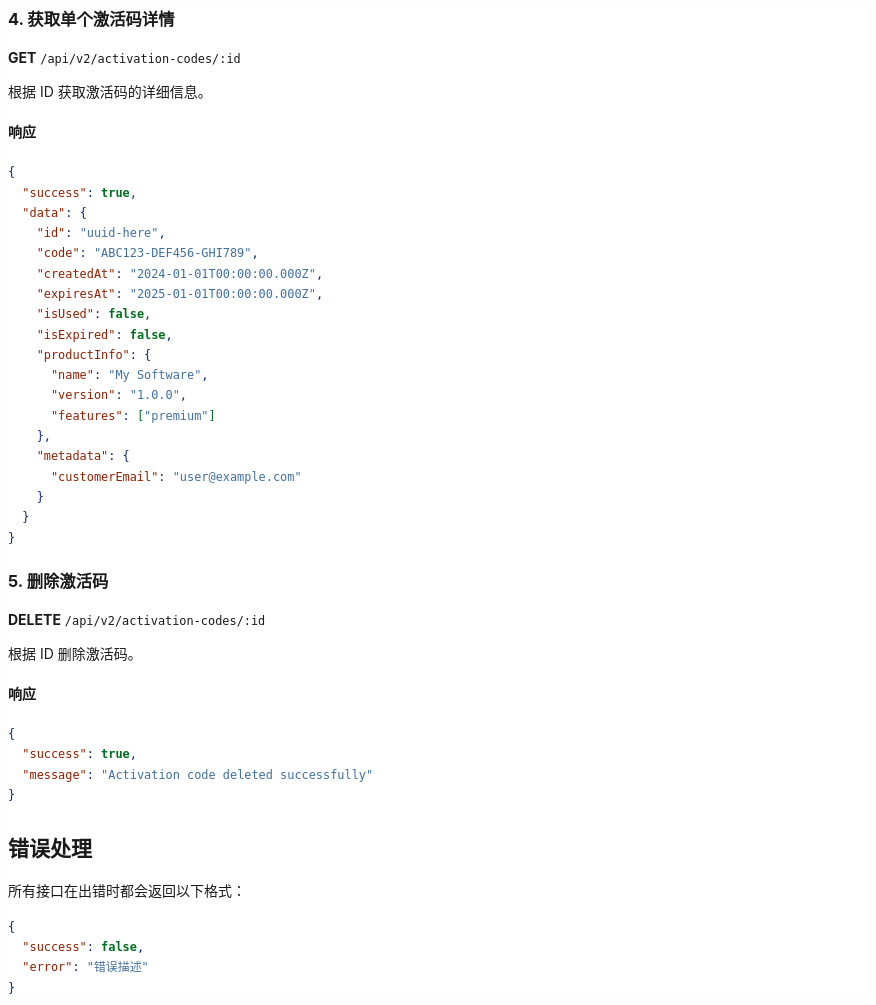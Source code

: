 ### 4. 获取单个激活码详情

**GET** `/api/v2/activation-codes/:id`

根据 ID 获取激活码的详细信息。

#### 响应

```json
{
  "success": true,
  "data": {
    "id": "uuid-here",
    "code": "ABC123-DEF456-GHI789",
    "createdAt": "2024-01-01T00:00:00.000Z",
    "expiresAt": "2025-01-01T00:00:00.000Z",
    "isUsed": false,
    "isExpired": false,
    "productInfo": {
      "name": "My Software",
      "version": "1.0.0",
      "features": ["premium"]
    },
    "metadata": {
      "customerEmail": "user@example.com"
    }
  }
}
```

### 5. 删除激活码

**DELETE** `/api/v2/activation-codes/:id`

根据 ID 删除激活码。

#### 响应

```json
{
  "success": true,
  "message": "Activation code deleted successfully"
}
```

## 错误处理

所有接口在出错时都会返回以下格式：

```json
{
  "success": false,
  "error": "错误描述"
}
```
